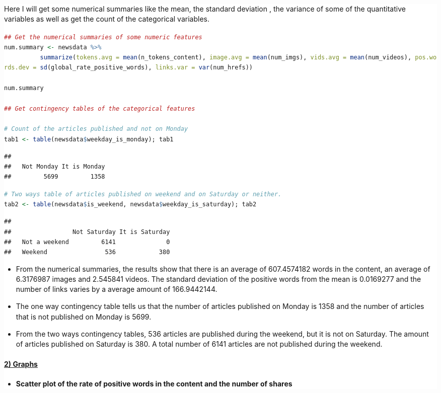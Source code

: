 Here I will get some numerical summaries like the mean, the standard
deviation , the variance of some of the quantitative variables as well
as get the count of the categorical variables.

``` r
## Get the numerical summaries of some numeric features
num.summary <- newsdata %>%
          summarize(tokens.avg = mean(n_tokens_content), image.avg = mean(num_imgs), vids.avg = mean(num_videos), pos.words.dev = sd(global_rate_positive_words), links.var = var(num_hrefs))

num.summary

## Get contingency tables of the categorical features

# Count of the articles published and not on Monday
tab1 <- table(newsdata$weekday_is_monday); tab1
```

    ## 
    ##   Not Monday It is Monday 
    ##         5699         1358

``` r
# Two ways table of articles published on weekend and on Saturday or neither.
tab2 <- table(newsdata$is_weekend, newsdata$weekday_is_saturday); tab2
```

    ##                
    ##                 Not Saturday It is Saturday
    ##   Not a weekend         6141              0
    ##   Weekend                536            380

- From the numerical summaries, the results show that there is an
  average of 607.4574182 words in the content, an average of 6.3176987
  images and 2.545841 videos. The standard deviation of the positive
  words from the mean is 0.0169277 and the number of links varies by a
  average amount of 166.9442144.

- The one way contingency table tells us that the number of articles
  published on Monday is 1358 and the number of articles that is not
  published on Monday is 5699.

- From the two ways contingency tables, 536 articles are published
  during the weekend, but it is not on Saturday. The amount of articles
  published on Saturday is 380. A total number of 6141 articles are not
  published during the weekend.

#### <u>2) Graphs</u>

- **Scatter plot of the rate of positive words in the content and the
  number of shares**
